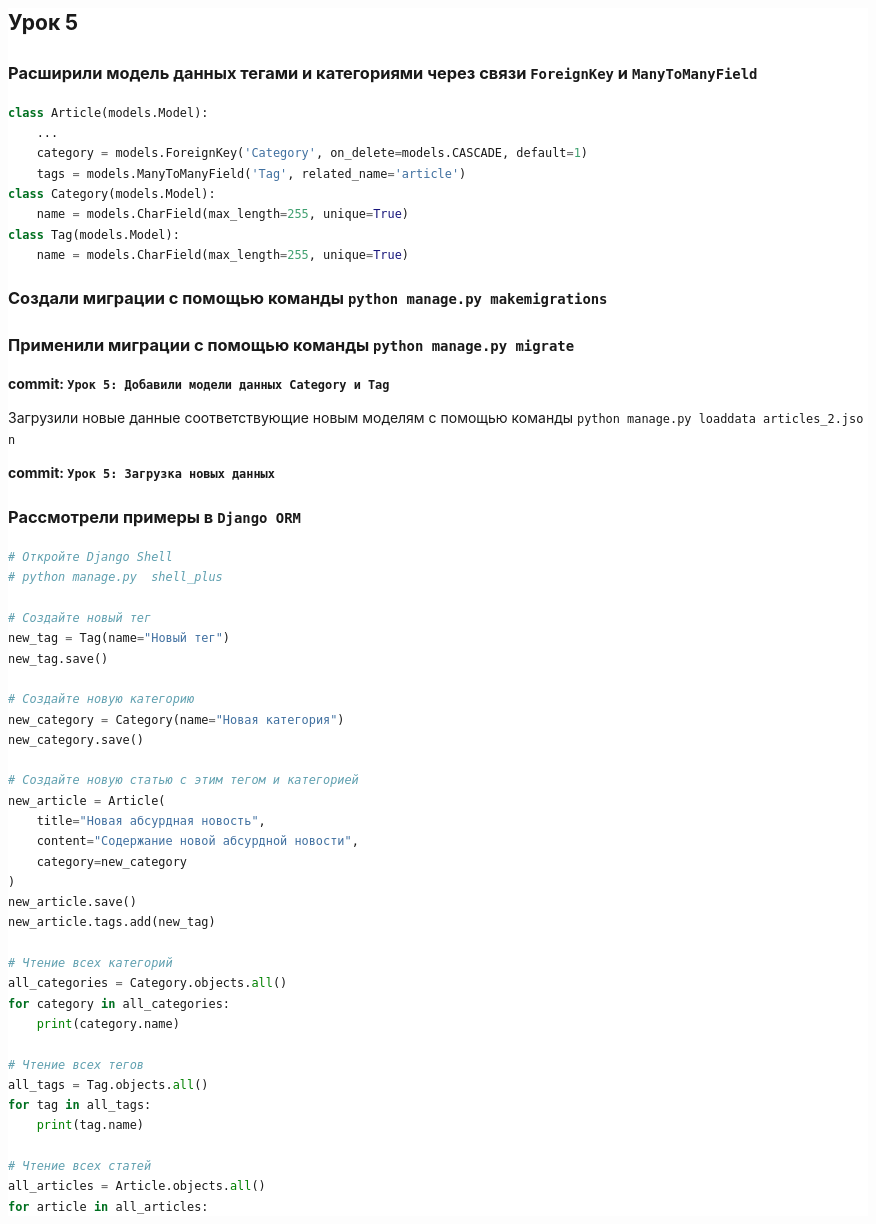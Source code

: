 
## Урок 5

### Расширили модель данных тегами и категориями через связи `ForeignKey` и `ManyToManyField`
```python
class Article(models.Model):
    ...
    category = models.ForeignKey('Category', on_delete=models.CASCADE, default=1)
    tags = models.ManyToManyField('Tag', related_name='article')
class Category(models.Model):
    name = models.CharField(max_length=255, unique=True)
class Tag(models.Model):
    name = models.CharField(max_length=255, unique=True)
```
### Создали миграции с помощью команды `python manage.py makemigrations`
### Применили миграции с помощью команды `python manage.py migrate`

**commit: `Урок 5: Добавили модели данных Category и Tag`**

Загрузили новые данные соответствующие новым моделям с помощью команды `python manage.py loaddata articles_2.json`

**commit: `Урок 5: Загрузка новых данных`**

### Рассмотрели примеры в `Django ORM`
```python
# Откройте Django Shell
# python manage.py  shell_plus

# Создайте новый тег
new_tag = Tag(name="Новый тег")
new_tag.save()

# Создайте новую категорию
new_category = Category(name="Новая категория")
new_category.save()

# Создайте новую статью с этим тегом и категорией
new_article = Article(
    title="Новая абсурдная новость",
    content="Содержание новой абсурдной новости",
    category=new_category
)
new_article.save()
new_article.tags.add(new_tag)

# Чтение всех категорий
all_categories = Category.objects.all()
for category in all_categories:
    print(category.name)
    
# Чтение всех тегов
all_tags = Tag.objects.all()
for tag in all_tags:
    print(tag.name)
    
# Чтение всех статей
all_articles = Article.objects.all()
for article in all_articles:
```